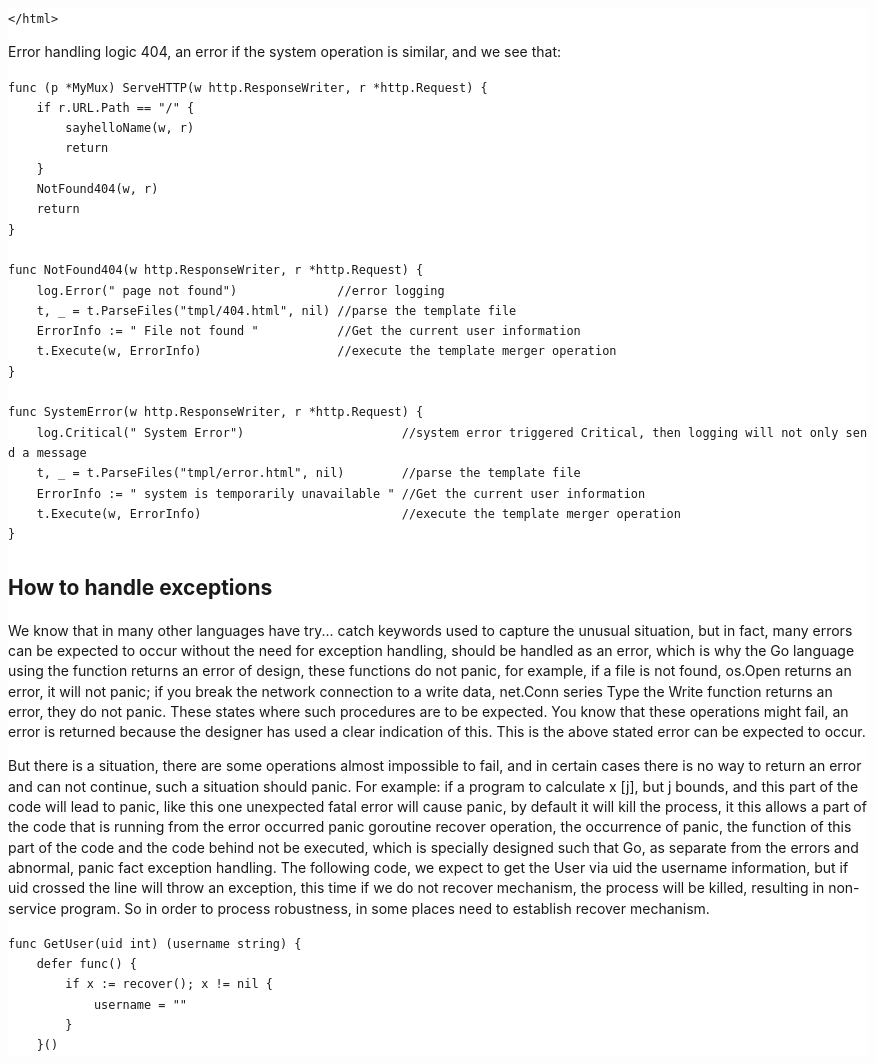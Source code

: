 	</html>

Error handling logic 404, an error if the system operation is similar, and we see that:

	func (p *MyMux) ServeHTTP(w http.ResponseWriter, r *http.Request) {
		if r.URL.Path == "/" {
			sayhelloName(w, r)
			return
		}
		NotFound404(w, r)
		return
	}

	func NotFound404(w http.ResponseWriter, r *http.Request) {
		log.Error(" page not found")              //error logging
		t, _ = t.ParseFiles("tmpl/404.html", nil) //parse the template file
		ErrorInfo := " File not found "           //Get the current user information
		t.Execute(w, ErrorInfo)                   //execute the template merger operation
	}

	func SystemError(w http.ResponseWriter, r *http.Request) {
		log.Critical(" System Error")                      //system error triggered Critical, then logging will not only send a message
		t, _ = t.ParseFiles("tmpl/error.html", nil)        //parse the template file
		ErrorInfo := " system is temporarily unavailable " //Get the current user information
		t.Execute(w, ErrorInfo)                            //execute the template merger operation
	}

## How to handle exceptions
We know that in many other languages ​​have try... catch keywords used to capture the unusual situation, but in fact, many errors can be expected to occur without the need for exception handling, should be handled as an error, which is why the Go language using the function returns an error of design, these functions do not panic, for example, if a file is not found, os.Open returns an error, it will not panic; if you break the network connection to a write data, net.Conn series Type the Write function returns an error, they do not panic. These states where such procedures are to be expected. You know that these operations might fail, an error is returned because the designer has used a clear indication of this. This is the above stated error can be expected to occur.

But there is a situation, there are some operations almost impossible to fail, and in certain cases there is no way to return an error and can not continue, such a situation should panic. For example: if a program to calculate x [j], but j bounds, and this part of the code will lead to panic, like this one unexpected fatal error will cause panic, by default it will kill the process, it this allows a part of the code that is running from the error occurred panic goroutine recover operation, the occurrence of panic, the function of this part of the code and the code behind not be executed, which is specially designed such that Go, as separate from the errors and abnormal, panic fact exception handling. The following code, we expect to get the User via uid the username information, but if uid crossed the line will throw an exception, this time if we do not recover mechanism, the process will be killed, resulting in non- service program. So in order to process robustness, in some places need to establish recover mechanism.

	func GetUser(uid int) (username string) {
		defer func() {
			if x := recover(); x != nil {
				username = ""
			}
		}()
